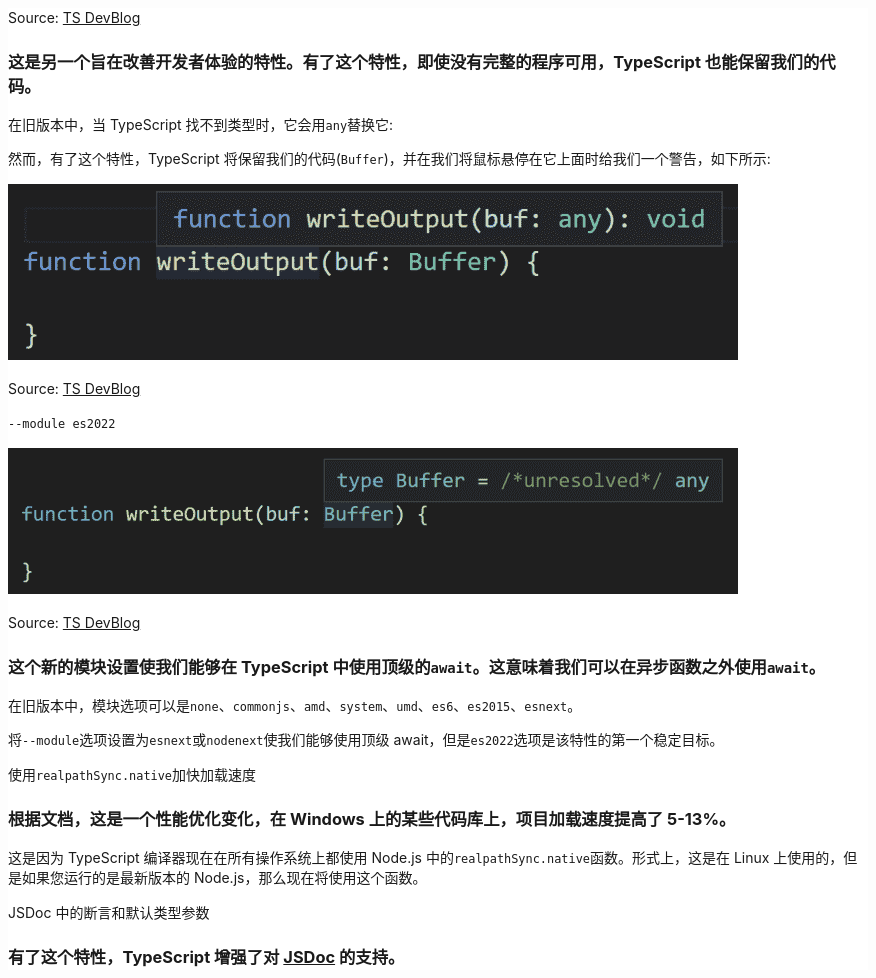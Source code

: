 Source: [TS DevBlog](https://devblogs.microsoft.com/typescript/announcing-typescript-4-5/#jsx-attribute-snippets)

### 这是另一个旨在改善开发者体验的特性。有了这个特性，即使没有完整的程序可用，TypeScript 也能保留我们的代码。

在旧版本中，当 TypeScript 找不到类型时，它会用`any`替换它:

然而，有了这个特性，TypeScript 将保留我们的代码(`Buffer`)，并在我们将鼠标悬停在它上面时给我们一个警告，如下所示:

![TS Replace Types with Any](img/8d313ee6786f4b49298f90c293e84e53.png)

Source: [TS DevBlog](https://devblogs.microsoft.com/typescript/announcing-typescript-4-5/#display-unresolved-types)

`--module es2022`

![TS Buffer](img/454fee655863cb093ecf2b11b7294743.png)

Source: [TS DevBlog](https://devblogs.microsoft.com/typescript/announcing-typescript-4-5/#display-unresolved-types)

### 这个新的模块设置使我们能够在 TypeScript 中使用顶级的`await`。这意味着我们可以在异步函数之外使用`await`。

在旧版本中，模块选项可以是`none`、`commonjs`、`amd`、`system`、`umd`、`es6`、`es2015`、`esnext`。

将`--module`选项设置为`esnext`或`nodenext`使我们能够使用顶级 await，但是`es2022`选项是该特性的第一个稳定目标。

使用`realpathSync.native`加快加载速度

### 根据文档，这是一个性能优化变化，在 Windows 上的某些代码库上，项目加载速度提高了 5-13%。

这是因为 TypeScript 编译器现在在所有操作系统上都使用 Node.js 中的`realpathSync.native`函数。形式上，这是在 Linux 上使用的，但是如果您运行的是最新版本的 Node.js，那么现在将使用这个函数。

JSDoc 中的断言和默认类型参数

### 有了这个特性，TypeScript 增强了对 [JSDoc](https://jsdoc.app) 的支持。
